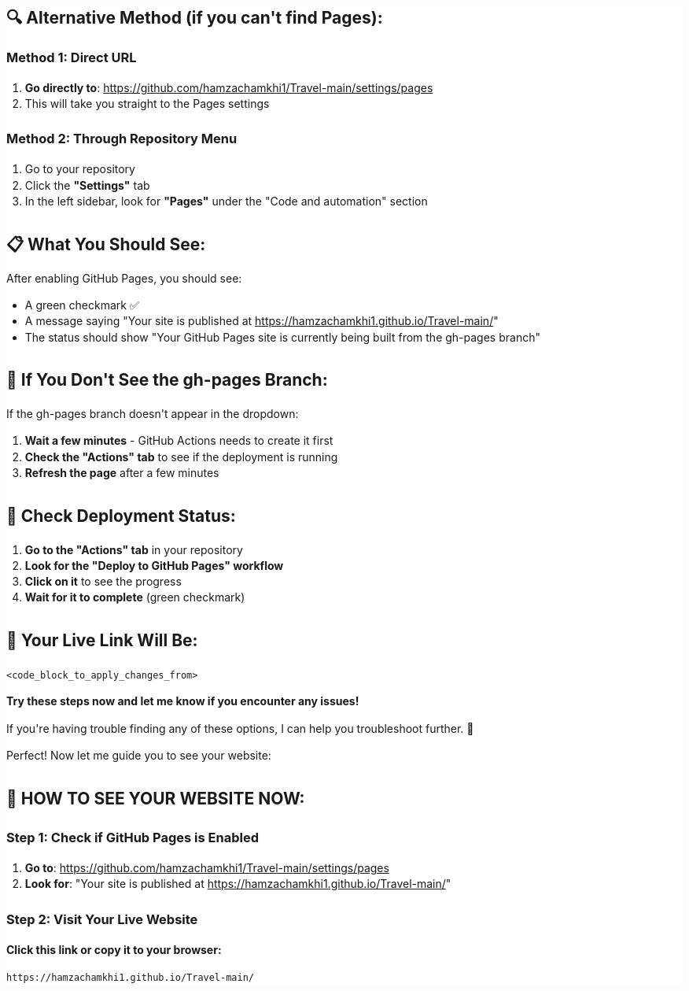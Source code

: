 ## 🔍 **Alternative Method (if you can't find Pages):**

### **Method 1: Direct URL**
1. **Go directly to**: https://github.com/hamzachamkhi1/Travel-main/settings/pages
2. This will take you straight to the Pages settings

### **Method 2: Through Repository Menu**
1. Go to your repository
2. Click the **"Settings"** tab
3. In the left sidebar, look for **"Pages"** under the "Code and automation" section

## 📋 **What You Should See:**

After enabling GitHub Pages, you should see:
- A green checkmark ✅
- A message saying "Your site is published at https://hamzachamkhi1.github.io/Travel-main/"
- The status should show "Your GitHub Pages site is currently being built from the gh-pages branch"

## 🎯 **If You Don't See the gh-pages Branch:**

If the gh-pages branch doesn't appear in the dropdown:
1. **Wait a few minutes** - GitHub Actions needs to create it first
2. **Check the "Actions" tab** to see if the deployment is running
3. **Refresh the page** after a few minutes

## 🎯 **Check Deployment Status:**

1. **Go to the "Actions" tab** in your repository
2. **Look for the "Deploy to GitHub Pages" workflow**
3. **Click on it** to see the progress
4. **Wait for it to complete** (green checkmark)

## 🎯 **Your Live Link Will Be:**
```
<code_block_to_apply_changes_from>
```

**Try these steps now and let me know if you encounter any issues!** 

If you're having trouble finding any of these options, I can help you troubleshoot further. 🚀 

Perfect! Now let me guide you to see your website:

## 🚀 **HOW TO SEE YOUR WEBSITE NOW:**

### **Step 1: Check if GitHub Pages is Enabled**
1. **Go to**: https://github.com/hamzachamkhi1/Travel-main/settings/pages
2. **Look for**: "Your site is published at https://hamzachamkhi1.github.io/Travel-main/"

### **Step 2: Visit Your Live Website**
**Click this link or copy it to your browser:**
```
https://hamzachamkhi1.github.io/Travel-main/
```
